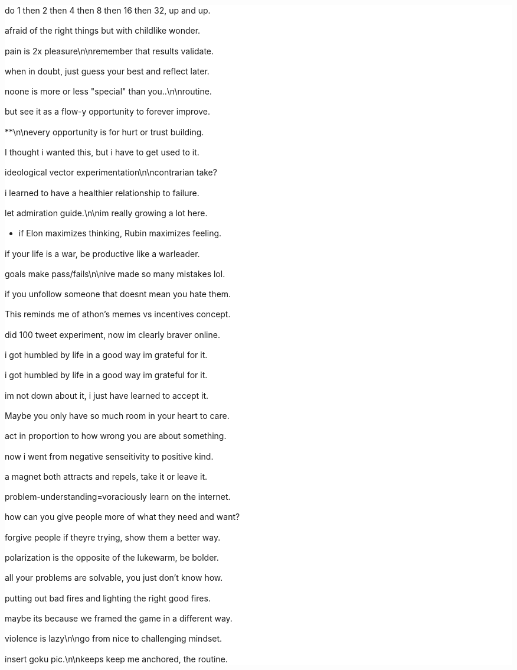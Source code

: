 do 1 then 2 then 4 then 8 then 16 then 32, up and up.

afraid of the right things but with childlike wonder.

pain is 2x pleasure\n\nremember that results validate.

when in doubt, just guess your best and reflect later.

noone is more or less "special" than you..\n\nroutine.

but see it as a flow-y opportunity to forever improve.

**\n\nevery opportunity is for hurt or trust building.

I thought i wanted this, but i have to get used to it.

ideological vector experimentation\n\ncontrarian take?

i learned to have a healthier relationship to failure.

let admiration guide.\n\nim really growing a lot here.

- if Elon maximizes thinking, Rubin maximizes feeling.

if your life is a war, be productive like a warleader.

goals make pass/fails\n\nive made so many mistakes lol.

if you unfollow someone that doesnt mean you hate them.

This reminds me of athon’s memes vs incentives concept.

did 100 tweet experiment, now im clearly braver online.

i got humbled by life in a good way im grateful for it.

i got humbled by life in a good way im grateful for it.

im not down about it, i just have learned to accept it.

Maybe you only have so much room in your heart to care.

act in proportion to how wrong you are about something.

now i went from negative senseitivity to positive kind.

a magnet both attracts and repels, take it or leave it.

problem-understanding=voraciously learn on the internet.

how can you give people more of what they need and want?

forgive people if theyre trying, show them a better way.

polarization is the opposite of the lukewarm, be bolder.

all your problems are solvable, you just don’t know how.

putting out bad fires and lighting the right good fires.

maybe its because we framed the game in a different way.

violence is lazy\n\ngo from nice to challenging mindset.

insert goku pic.\n\nkeeps keep me anchored, the routine.
